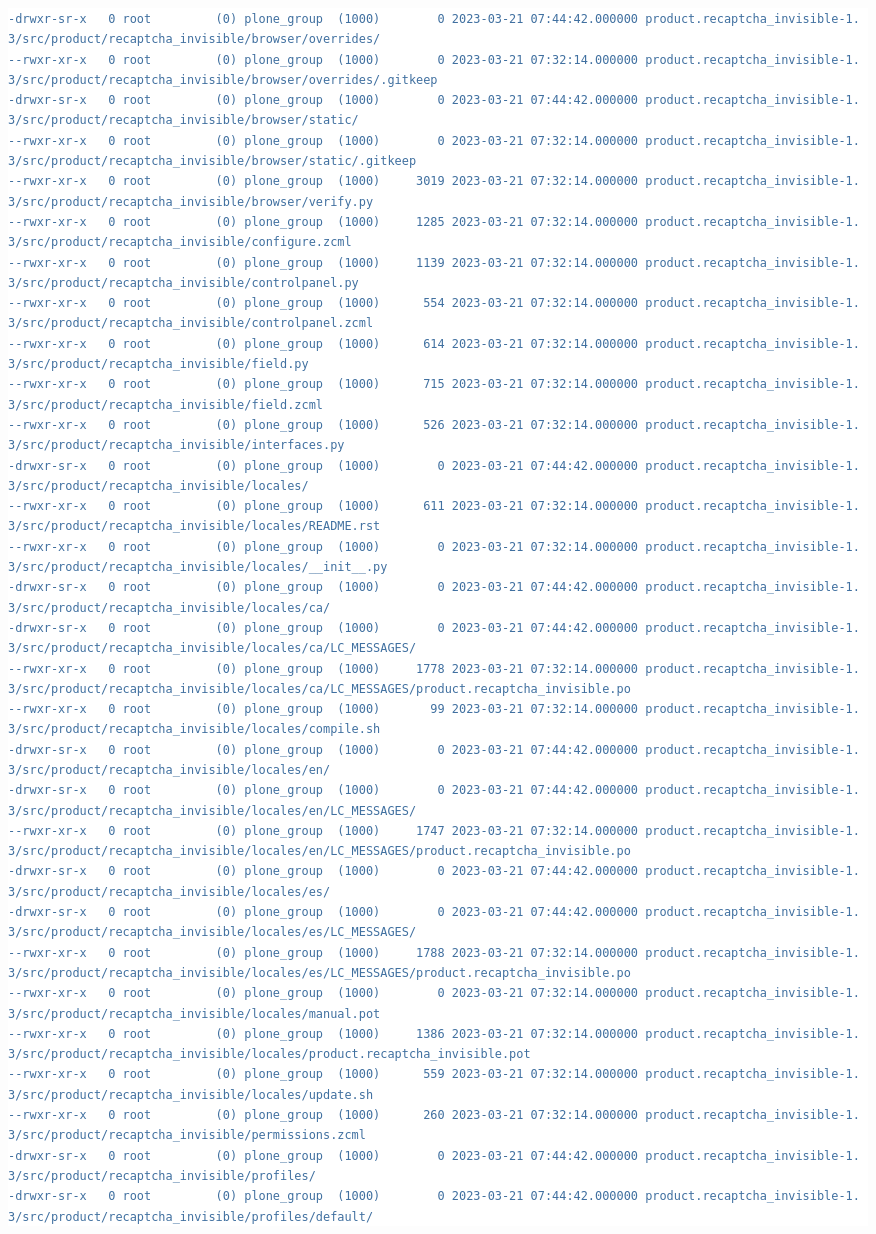 ```diff
-drwxr-sr-x   0 root         (0) plone_group  (1000)        0 2023-03-21 07:44:42.000000 product.recaptcha_invisible-1.3/src/product/recaptcha_invisible/browser/overrides/
--rwxr-xr-x   0 root         (0) plone_group  (1000)        0 2023-03-21 07:32:14.000000 product.recaptcha_invisible-1.3/src/product/recaptcha_invisible/browser/overrides/.gitkeep
-drwxr-sr-x   0 root         (0) plone_group  (1000)        0 2023-03-21 07:44:42.000000 product.recaptcha_invisible-1.3/src/product/recaptcha_invisible/browser/static/
--rwxr-xr-x   0 root         (0) plone_group  (1000)        0 2023-03-21 07:32:14.000000 product.recaptcha_invisible-1.3/src/product/recaptcha_invisible/browser/static/.gitkeep
--rwxr-xr-x   0 root         (0) plone_group  (1000)     3019 2023-03-21 07:32:14.000000 product.recaptcha_invisible-1.3/src/product/recaptcha_invisible/browser/verify.py
--rwxr-xr-x   0 root         (0) plone_group  (1000)     1285 2023-03-21 07:32:14.000000 product.recaptcha_invisible-1.3/src/product/recaptcha_invisible/configure.zcml
--rwxr-xr-x   0 root         (0) plone_group  (1000)     1139 2023-03-21 07:32:14.000000 product.recaptcha_invisible-1.3/src/product/recaptcha_invisible/controlpanel.py
--rwxr-xr-x   0 root         (0) plone_group  (1000)      554 2023-03-21 07:32:14.000000 product.recaptcha_invisible-1.3/src/product/recaptcha_invisible/controlpanel.zcml
--rwxr-xr-x   0 root         (0) plone_group  (1000)      614 2023-03-21 07:32:14.000000 product.recaptcha_invisible-1.3/src/product/recaptcha_invisible/field.py
--rwxr-xr-x   0 root         (0) plone_group  (1000)      715 2023-03-21 07:32:14.000000 product.recaptcha_invisible-1.3/src/product/recaptcha_invisible/field.zcml
--rwxr-xr-x   0 root         (0) plone_group  (1000)      526 2023-03-21 07:32:14.000000 product.recaptcha_invisible-1.3/src/product/recaptcha_invisible/interfaces.py
-drwxr-sr-x   0 root         (0) plone_group  (1000)        0 2023-03-21 07:44:42.000000 product.recaptcha_invisible-1.3/src/product/recaptcha_invisible/locales/
--rwxr-xr-x   0 root         (0) plone_group  (1000)      611 2023-03-21 07:32:14.000000 product.recaptcha_invisible-1.3/src/product/recaptcha_invisible/locales/README.rst
--rwxr-xr-x   0 root         (0) plone_group  (1000)        0 2023-03-21 07:32:14.000000 product.recaptcha_invisible-1.3/src/product/recaptcha_invisible/locales/__init__.py
-drwxr-sr-x   0 root         (0) plone_group  (1000)        0 2023-03-21 07:44:42.000000 product.recaptcha_invisible-1.3/src/product/recaptcha_invisible/locales/ca/
-drwxr-sr-x   0 root         (0) plone_group  (1000)        0 2023-03-21 07:44:42.000000 product.recaptcha_invisible-1.3/src/product/recaptcha_invisible/locales/ca/LC_MESSAGES/
--rwxr-xr-x   0 root         (0) plone_group  (1000)     1778 2023-03-21 07:32:14.000000 product.recaptcha_invisible-1.3/src/product/recaptcha_invisible/locales/ca/LC_MESSAGES/product.recaptcha_invisible.po
--rwxr-xr-x   0 root         (0) plone_group  (1000)       99 2023-03-21 07:32:14.000000 product.recaptcha_invisible-1.3/src/product/recaptcha_invisible/locales/compile.sh
-drwxr-sr-x   0 root         (0) plone_group  (1000)        0 2023-03-21 07:44:42.000000 product.recaptcha_invisible-1.3/src/product/recaptcha_invisible/locales/en/
-drwxr-sr-x   0 root         (0) plone_group  (1000)        0 2023-03-21 07:44:42.000000 product.recaptcha_invisible-1.3/src/product/recaptcha_invisible/locales/en/LC_MESSAGES/
--rwxr-xr-x   0 root         (0) plone_group  (1000)     1747 2023-03-21 07:32:14.000000 product.recaptcha_invisible-1.3/src/product/recaptcha_invisible/locales/en/LC_MESSAGES/product.recaptcha_invisible.po
-drwxr-sr-x   0 root         (0) plone_group  (1000)        0 2023-03-21 07:44:42.000000 product.recaptcha_invisible-1.3/src/product/recaptcha_invisible/locales/es/
-drwxr-sr-x   0 root         (0) plone_group  (1000)        0 2023-03-21 07:44:42.000000 product.recaptcha_invisible-1.3/src/product/recaptcha_invisible/locales/es/LC_MESSAGES/
--rwxr-xr-x   0 root         (0) plone_group  (1000)     1788 2023-03-21 07:32:14.000000 product.recaptcha_invisible-1.3/src/product/recaptcha_invisible/locales/es/LC_MESSAGES/product.recaptcha_invisible.po
--rwxr-xr-x   0 root         (0) plone_group  (1000)        0 2023-03-21 07:32:14.000000 product.recaptcha_invisible-1.3/src/product/recaptcha_invisible/locales/manual.pot
--rwxr-xr-x   0 root         (0) plone_group  (1000)     1386 2023-03-21 07:32:14.000000 product.recaptcha_invisible-1.3/src/product/recaptcha_invisible/locales/product.recaptcha_invisible.pot
--rwxr-xr-x   0 root         (0) plone_group  (1000)      559 2023-03-21 07:32:14.000000 product.recaptcha_invisible-1.3/src/product/recaptcha_invisible/locales/update.sh
--rwxr-xr-x   0 root         (0) plone_group  (1000)      260 2023-03-21 07:32:14.000000 product.recaptcha_invisible-1.3/src/product/recaptcha_invisible/permissions.zcml
-drwxr-sr-x   0 root         (0) plone_group  (1000)        0 2023-03-21 07:44:42.000000 product.recaptcha_invisible-1.3/src/product/recaptcha_invisible/profiles/
-drwxr-sr-x   0 root         (0) plone_group  (1000)        0 2023-03-21 07:44:42.000000 product.recaptcha_invisible-1.3/src/product/recaptcha_invisible/profiles/default/
```